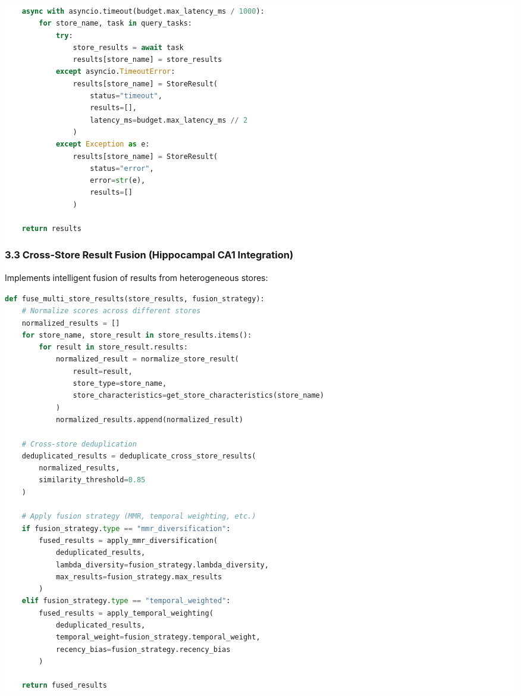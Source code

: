 ```python
    async with asyncio.timeout(budget.max_latency_ms / 1000):
        for store_name, task in query_tasks:
            try:
                store_results = await task
                results[store_name] = store_results
            except asyncio.TimeoutError:
                results[store_name] = StoreResult(
                    status="timeout",
                    results=[],
                    latency_ms=budget.max_latency_ms // 2
                )
            except Exception as e:
                results[store_name] = StoreResult(
                    status="error",
                    error=str(e),
                    results=[]
                )

    return results
```

### 3.3 Cross-Store Result Fusion (Hippocampal CA1 Integration)

Implements intelligent fusion of results from heterogeneous stores:

```python
def fuse_multi_store_results(store_results, fusion_strategy):
    # Normalize scores across different stores
    normalized_results = []
    for store_name, store_result in store_results.items():
        for result in store_result.results:
            normalized_result = normalize_store_result(
                result=result,
                store_type=store_name,
                store_characteristics=get_store_characteristics(store_name)
            )
            normalized_results.append(normalized_result)

    # Cross-store deduplication
    deduplicated_results = deduplicate_cross_store_results(
        normalized_results,
        similarity_threshold=0.85
    )

    # Apply fusion strategy (MMR, temporal weighting, etc.)
    if fusion_strategy.type == "mmr_diversification":
        fused_results = apply_mmr_diversification(
            deduplicated_results,
            lambda_diversity=fusion_strategy.lambda_diversity,
            max_results=fusion_strategy.max_results
        )
    elif fusion_strategy.type == "temporal_weighted":
        fused_results = apply_temporal_weighting(
            deduplicated_results,
            temporal_weight=fusion_strategy.temporal_weight,
            recency_bias=fusion_strategy.recency_bias
        )

    return fused_results
```
